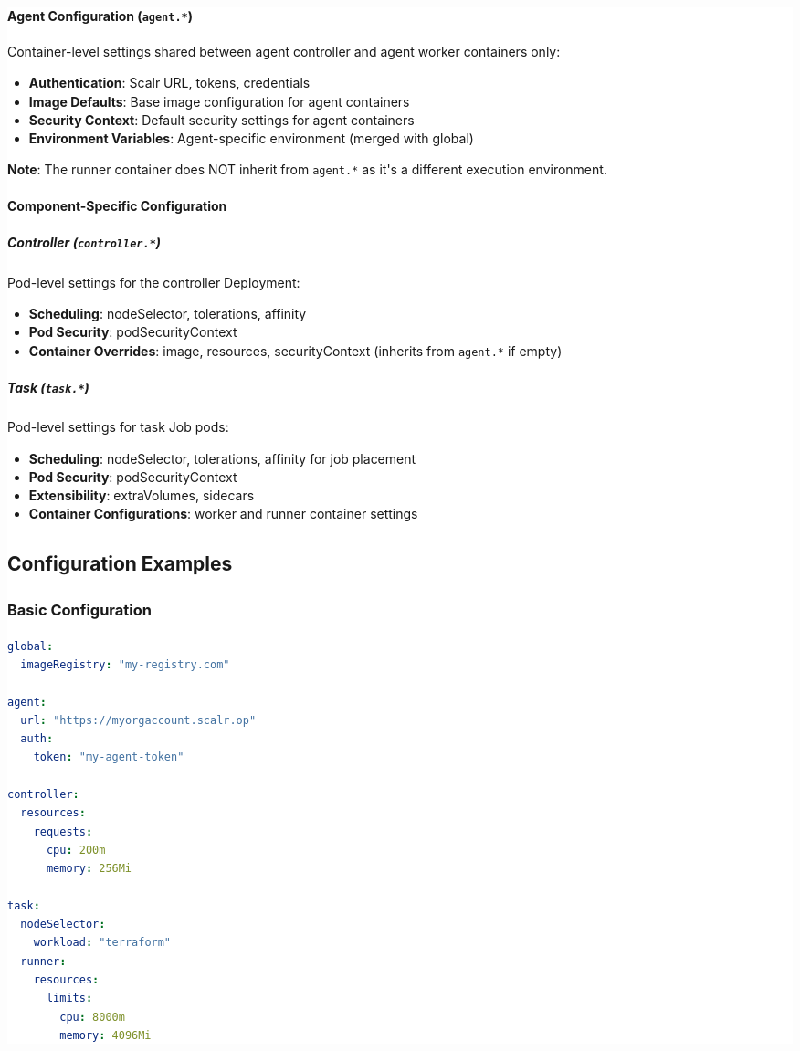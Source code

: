 #### Agent Configuration (`agent.*`)

Container-level settings shared between agent controller and agent worker containers only:

- **Authentication**: Scalr URL, tokens, credentials
- **Image Defaults**: Base image configuration for agent containers
- **Security Context**: Default security settings for agent containers
- **Environment Variables**: Agent-specific environment (merged with global)

**Note**: The runner container does NOT inherit from `agent.*` as it's a different execution environment.

#### Component-Specific Configuration

##### Controller (`controller.*`)

Pod-level settings for the controller Deployment:

- **Scheduling**: nodeSelector, tolerations, affinity
- **Pod Security**: podSecurityContext
- **Container Overrides**: image, resources, securityContext (inherits from `agent.*` if empty)

##### Task (`task.*`)

Pod-level settings for task Job pods:

- **Scheduling**: nodeSelector, tolerations, affinity for job placement
- **Pod Security**: podSecurityContext
- **Extensibility**: extraVolumes, sidecars
- **Container Configurations**: worker and runner container settings

## Configuration Examples

### Basic Configuration

```yaml
global:
  imageRegistry: "my-registry.com"

agent:
  url: "https://myorgaccount.scalr.op"
  auth:
    token: "my-agent-token"

controller:
  resources:
    requests:
      cpu: 200m
      memory: 256Mi

task:
  nodeSelector:
    workload: "terraform"
  runner:
    resources:
      limits:
        cpu: 8000m
        memory: 4096Mi
```
